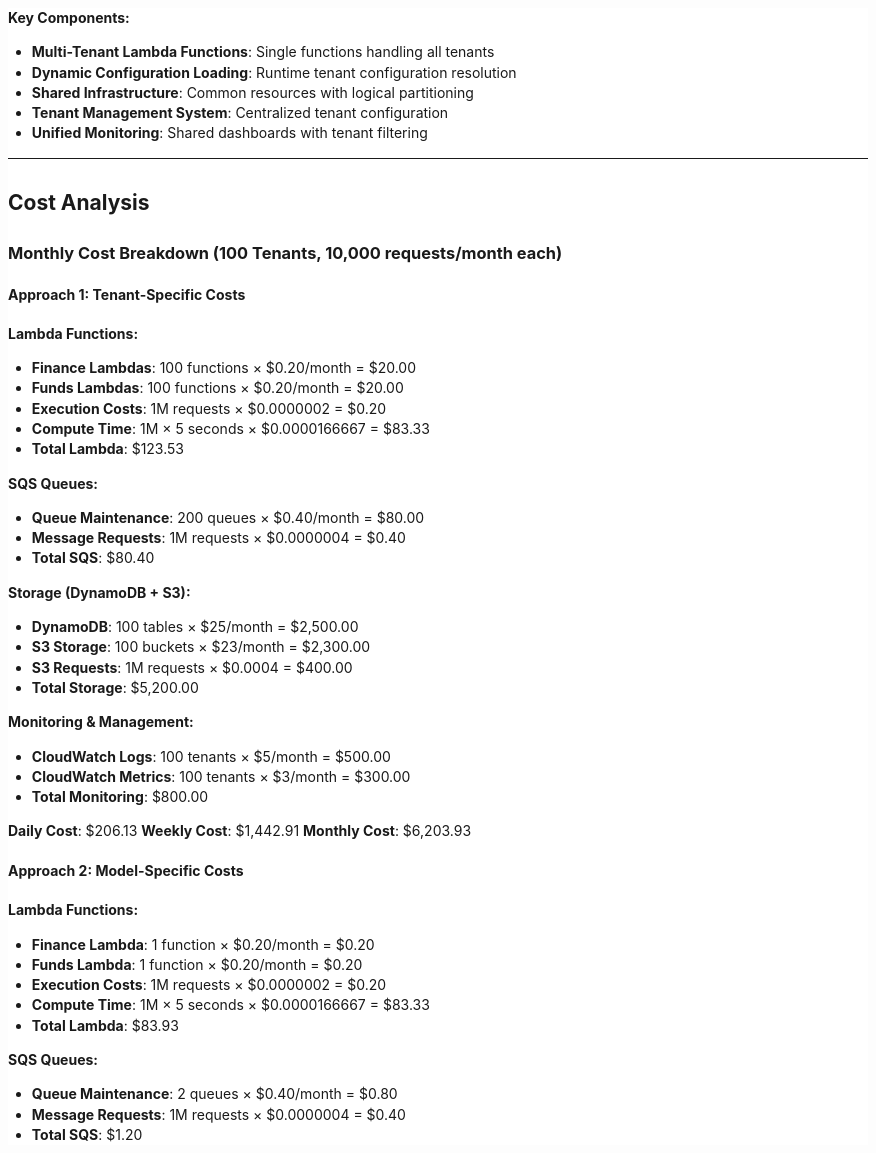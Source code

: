 **Key Components:**
- **Multi-Tenant Lambda Functions**: Single functions handling all tenants
- **Dynamic Configuration Loading**: Runtime tenant configuration resolution
- **Shared Infrastructure**: Common resources with logical partitioning
- **Tenant Management System**: Centralized tenant configuration
- **Unified Monitoring**: Shared dashboards with tenant filtering

---

## Cost Analysis

### Monthly Cost Breakdown (100 Tenants, 10,000 requests/month each)

#### Approach 1: Tenant-Specific Costs

**Lambda Functions:**
- **Finance Lambdas**: 100 functions × $0.20/month = $20.00
- **Funds Lambdas**: 100 functions × $0.20/month = $20.00
- **Execution Costs**: 1M requests × $0.0000002 = $0.20
- **Compute Time**: 1M × 5 seconds × $0.0000166667 = $83.33
- **Total Lambda**: $123.53

**SQS Queues:**
- **Queue Maintenance**: 200 queues × $0.40/month = $80.00
- **Message Requests**: 1M requests × $0.0000004 = $0.40
- **Total SQS**: $80.40

**Storage (DynamoDB + S3):**
- **DynamoDB**: 100 tables × $25/month = $2,500.00
- **S3 Storage**: 100 buckets × $23/month = $2,300.00
- **S3 Requests**: 1M requests × $0.0004 = $400.00
- **Total Storage**: $5,200.00

**Monitoring & Management:**
- **CloudWatch Logs**: 100 tenants × $5/month = $500.00
- **CloudWatch Metrics**: 100 tenants × $3/month = $300.00
- **Total Monitoring**: $800.00

**Daily Cost**: $206.13
**Weekly Cost**: $1,442.91
**Monthly Cost**: $6,203.93

#### Approach 2: Model-Specific Costs

**Lambda Functions:**
- **Finance Lambda**: 1 function × $0.20/month = $0.20
- **Funds Lambda**: 1 function × $0.20/month = $0.20
- **Execution Costs**: 1M requests × $0.0000002 = $0.20
- **Compute Time**: 1M × 5 seconds × $0.0000166667 = $83.33
- **Total Lambda**: $83.93

**SQS Queues:**
- **Queue Maintenance**: 2 queues × $0.40/month = $0.80
- **Message Requests**: 1M requests × $0.0000004 = $0.40
- **Total SQS**: $1.20
